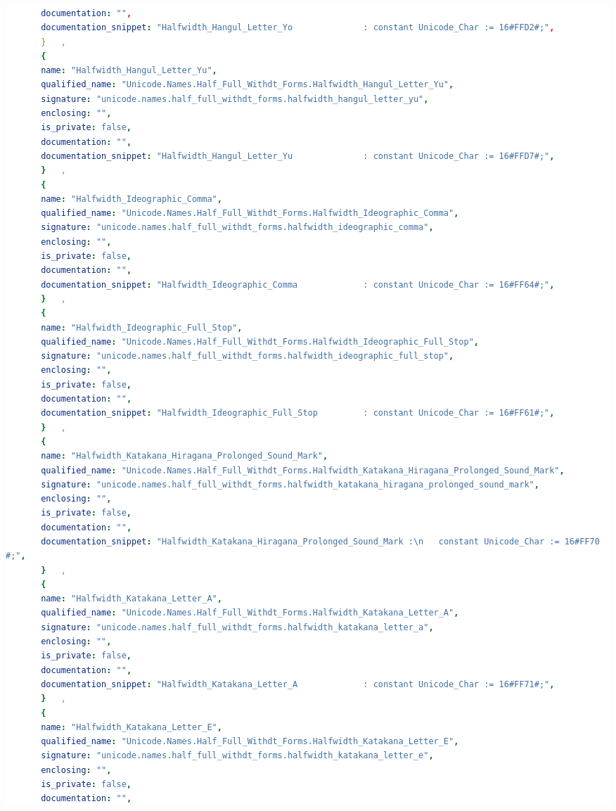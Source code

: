 ```yaml
       documentation: "",
       documentation_snippet: "Halfwidth_Hangul_Letter_Yo              : constant Unicode_Char := 16#FFD2#;",
       }   ,
       {
       name: "Halfwidth_Hangul_Letter_Yu",
       qualified_name: "Unicode.Names.Half_Full_Withdt_Forms.Halfwidth_Hangul_Letter_Yu",
       signature: "unicode.names.half_full_withdt_forms.halfwidth_hangul_letter_yu",
       enclosing: "",
       is_private: false,
       documentation: "",
       documentation_snippet: "Halfwidth_Hangul_Letter_Yu              : constant Unicode_Char := 16#FFD7#;",
       }   ,
       {
       name: "Halfwidth_Ideographic_Comma",
       qualified_name: "Unicode.Names.Half_Full_Withdt_Forms.Halfwidth_Ideographic_Comma",
       signature: "unicode.names.half_full_withdt_forms.halfwidth_ideographic_comma",
       enclosing: "",
       is_private: false,
       documentation: "",
       documentation_snippet: "Halfwidth_Ideographic_Comma             : constant Unicode_Char := 16#FF64#;",
       }   ,
       {
       name: "Halfwidth_Ideographic_Full_Stop",
       qualified_name: "Unicode.Names.Half_Full_Withdt_Forms.Halfwidth_Ideographic_Full_Stop",
       signature: "unicode.names.half_full_withdt_forms.halfwidth_ideographic_full_stop",
       enclosing: "",
       is_private: false,
       documentation: "",
       documentation_snippet: "Halfwidth_Ideographic_Full_Stop         : constant Unicode_Char := 16#FF61#;",
       }   ,
       {
       name: "Halfwidth_Katakana_Hiragana_Prolonged_Sound_Mark",
       qualified_name: "Unicode.Names.Half_Full_Withdt_Forms.Halfwidth_Katakana_Hiragana_Prolonged_Sound_Mark",
       signature: "unicode.names.half_full_withdt_forms.halfwidth_katakana_hiragana_prolonged_sound_mark",
       enclosing: "",
       is_private: false,
       documentation: "",
       documentation_snippet: "Halfwidth_Katakana_Hiragana_Prolonged_Sound_Mark :\n   constant Unicode_Char := 16#FF70#;",
       }   ,
       {
       name: "Halfwidth_Katakana_Letter_A",
       qualified_name: "Unicode.Names.Half_Full_Withdt_Forms.Halfwidth_Katakana_Letter_A",
       signature: "unicode.names.half_full_withdt_forms.halfwidth_katakana_letter_a",
       enclosing: "",
       is_private: false,
       documentation: "",
       documentation_snippet: "Halfwidth_Katakana_Letter_A             : constant Unicode_Char := 16#FF71#;",
       }   ,
       {
       name: "Halfwidth_Katakana_Letter_E",
       qualified_name: "Unicode.Names.Half_Full_Withdt_Forms.Halfwidth_Katakana_Letter_E",
       signature: "unicode.names.half_full_withdt_forms.halfwidth_katakana_letter_e",
       enclosing: "",
       is_private: false,
       documentation: "",
```